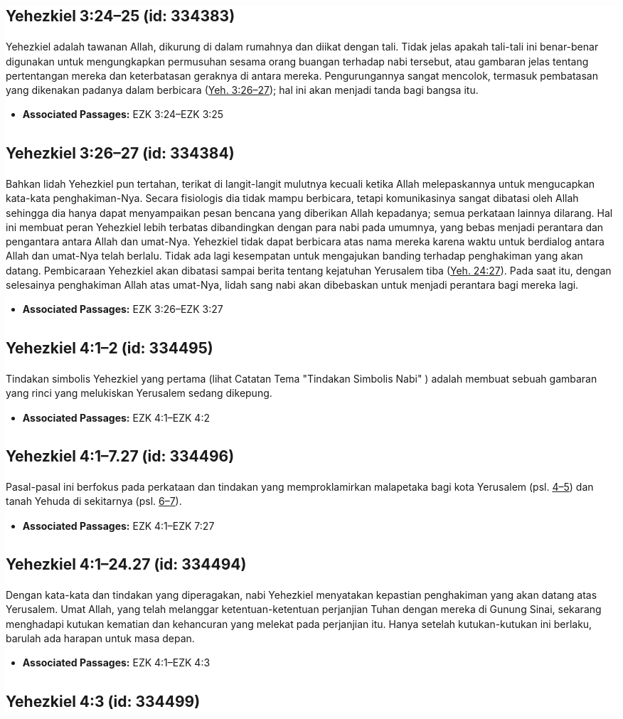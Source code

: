 ## Yehezkiel 3:24–25 (id: 334383)

Yehezkiel adalah tawanan Allah, dikurung di dalam rumahnya dan diikat dengan tali. Tidak jelas apakah tali\-tali ini benar\-benar digunakan untuk mengungkapkan permusuhan sesama orang buangan terhadap nabi tersebut, atau gambaran jelas tentang pertentangan mereka dan keterbatasan geraknya di antara mereka. Pengurungannya sangat mencolok, termasuk pembatasan yang dikenakan padanya dalam berbicara ([Yeh. 3:26–27](https://ref.ly/Ezek3:26-Ezek3:27)); hal ini akan menjadi tanda bagi bangsa itu.

* **Associated Passages:** EZK 3:24–EZK 3:25

## Yehezkiel 3:26–27 (id: 334384)

Bahkan lidah Yehezkiel pun tertahan, terikat di langit\-langit mulutnya kecuali ketika Allah melepaskannya untuk mengucapkan kata\-kata penghakiman\-Nya. Secara fisiologis dia tidak mampu berbicara, tetapi komunikasinya sangat dibatasi oleh Allah sehingga dia hanya dapat menyampaikan pesan bencana yang diberikan Allah kepadanya; semua perkataan lainnya dilarang. Hal ini membuat peran Yehezkiel lebih terbatas dibandingkan dengan para nabi pada umumnya, yang bebas menjadi perantara dan pengantara antara Allah dan umat\-Nya. Yehezkiel tidak dapat berbicara atas nama mereka karena waktu untuk berdialog antara Allah dan umat\-Nya telah berlalu. Tidak ada lagi kesempatan untuk mengajukan banding terhadap penghakiman yang akan datang. Pembicaraan Yehezkiel akan dibatasi sampai berita tentang kejatuhan Yerusalem tiba ([Yeh. 24:27](https://ref.ly/Ezek24:27)). Pada saat itu, dengan selesainya penghakiman Allah atas umat\-Nya, lidah sang nabi akan dibebaskan untuk menjadi perantara bagi mereka lagi.

* **Associated Passages:** EZK 3:26–EZK 3:27

## Yehezkiel 4:1–2 (id: 334495)

Tindakan simbolis Yehezkiel yang pertama (lihat Catatan Tema "Tindakan Simbolis Nabi" ) adalah membuat sebuah gambaran yang rinci yang melukiskan Yerusalem sedang dikepung.

* **Associated Passages:** EZK 4:1–EZK 4:2

## Yehezkiel 4:1–7.27 (id: 334496)

Pasal\-pasal ini berfokus pada perkataan dan tindakan yang memproklamirkan malapetaka bagi kota Yerusalem (psl. [4–5](https://ref.ly/Ezek4:1-Ezek5:17)) dan tanah Yehuda di sekitarnya (psl. [6–7](https://ref.ly/Ezek6:1-Ezek7:27)).

* **Associated Passages:** EZK 4:1–EZK 7:27

## Yehezkiel 4:1–24.27 (id: 334494)

Dengan kata\-kata dan tindakan yang diperagakan, nabi Yehezkiel menyatakan kepastian penghakiman yang akan datang atas Yerusalem. Umat Allah, yang telah melanggar ketentuan\-ketentuan perjanjian Tuhan dengan mereka di Gunung Sinai, sekarang menghadapi kutukan kematian dan kehancuran yang melekat pada perjanjian itu. Hanya setelah kutukan\-kutukan ini berlaku, barulah ada harapan untuk masa depan.

* **Associated Passages:** EZK 4:1–EZK 4:3

## Yehezkiel 4:3 (id: 334499)
